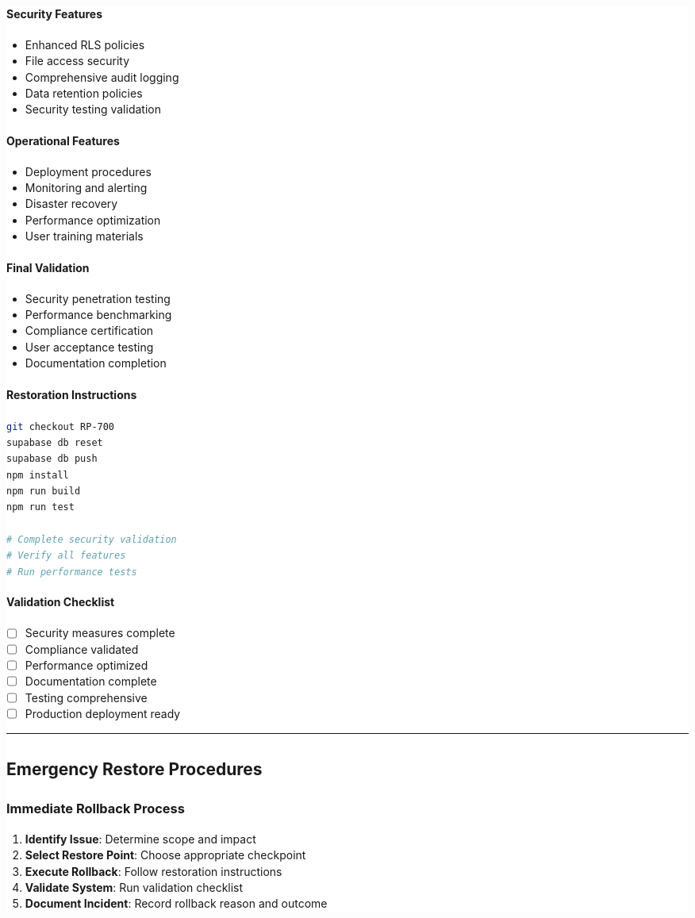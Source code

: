 #### Security Features
- Enhanced RLS policies
- File access security
- Comprehensive audit logging
- Data retention policies
- Security testing validation

#### Operational Features
- Deployment procedures
- Monitoring and alerting
- Disaster recovery
- Performance optimization
- User training materials

#### Final Validation
- Security penetration testing
- Performance benchmarking
- Compliance certification
- User acceptance testing
- Documentation completion

#### Restoration Instructions
```bash
git checkout RP-700
supabase db reset
supabase db push
npm install
npm run build
npm run test

# Complete security validation
# Verify all features
# Run performance tests
```

#### Validation Checklist
- [ ] Security measures complete
- [ ] Compliance validated
- [ ] Performance optimized
- [ ] Documentation complete
- [ ] Testing comprehensive
- [ ] Production deployment ready

---

## Emergency Restore Procedures

### Immediate Rollback Process
1. **Identify Issue**: Determine scope and impact
2. **Select Restore Point**: Choose appropriate checkpoint
3. **Execute Rollback**: Follow restoration instructions
4. **Validate System**: Run validation checklist
5. **Document Incident**: Record rollback reason and outcome
